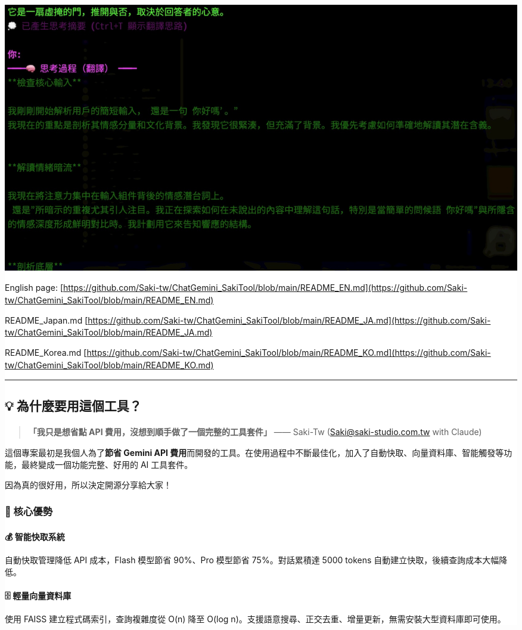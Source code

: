 ![1.0.0 時截圖](docs/IMG_0954.png)

English page:
[https://github.com/Saki-tw/ChatGemini_SakiTool/blob/main/README_EN.md](https://github.com/Saki-tw/ChatGemini_SakiTool/blob/main/README_EN.md)

README_Japan.md
[https://github.com/Saki-tw/ChatGemini_SakiTool/blob/main/README_JA.md](https://github.com/Saki-tw/ChatGemini_SakiTool/blob/main/README_JA.md)

README_Korea.md
[https://github.com/Saki-tw/ChatGemini_SakiTool/blob/main/README_KO.md](https://github.com/Saki-tw/ChatGemini_SakiTool/blob/main/README_KO.md)

---

## 💡 為什麼要用這個工具？

> **「我只是想省點 API 費用，沒想到順手做了一個完整的工具套件」**
> —— Saki-Tw (Saki@saki-studio.com.tw with Claude)

這個專案最初是我個人為了**節省 Gemini API 費用**而開發的工具。在使用過程中不斷最佳化，加入了自動快取、向量資料庫、智能觸發等功能，最終變成一個功能完整、好用的 AI 工具套件。

因為真的很好用，所以決定開源分享給大家！

### 🎯 核心優勢

#### 💰 智能快取系統
自動快取管理降低 API 成本，Flash 模型節省 90%、Pro 模型節省 75%。對話累積達 5000 tokens 自動建立快取，後續查詢成本大幅降低。

#### 🗄️ 輕量向量資料庫
使用 FAISS 建立程式碼索引，查詢複雜度從 O(n) 降至 O(log n)。支援語意搜尋、正交去重、增量更新，無需安裝大型資料庫即可使用。
